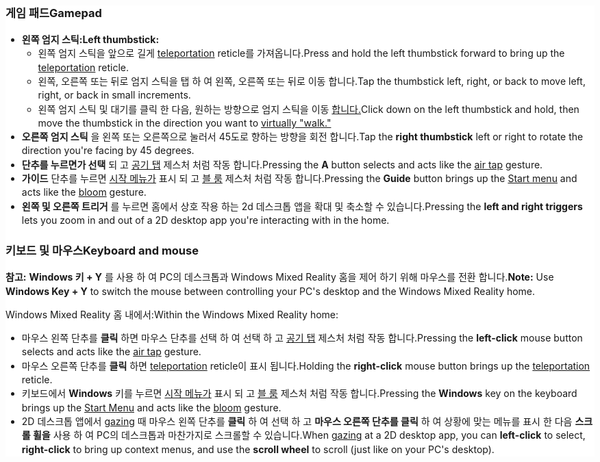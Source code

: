 ### <a name="gamepad"></a><span data-ttu-id="a9a4e-171">게임 패드</span><span class="sxs-lookup"><span data-stu-id="a9a4e-171">Gamepad</span></span>
* <span data-ttu-id="a9a4e-172">**왼쪽 엄지 스틱:**</span><span class="sxs-lookup"><span data-stu-id="a9a4e-172">**Left thumbstick:**</span></span>
  * <span data-ttu-id="a9a4e-173">왼쪽 엄지 스틱을 앞으로 길게 [teleportation](navigating-the-windows-mixed-reality-home.md#getting-around-your-home) reticle를 가져옵니다.</span><span class="sxs-lookup"><span data-stu-id="a9a4e-173">Press and hold the left thumbstick forward to bring up the [teleportation](navigating-the-windows-mixed-reality-home.md#getting-around-your-home) reticle.</span></span>
  * <span data-ttu-id="a9a4e-174">왼쪽, 오른쪽 또는 뒤로 엄지 스틱을 탭 하 여 왼쪽, 오른쪽 또는 뒤로 이동 합니다.</span><span class="sxs-lookup"><span data-stu-id="a9a4e-174">Tap the thumbstick left, right, or back to move left, right, or back in small increments.</span></span>
  * <span data-ttu-id="a9a4e-175">왼쪽 엄지 스틱 및 대기를 클릭 한 다음, 원하는 방향으로 엄지 스틱을 이동 [합니다.](navigating-the-windows-mixed-reality-home.md#getting-around-your-home)</span><span class="sxs-lookup"><span data-stu-id="a9a4e-175">Click down on the left thumbstick and hold, then move the thumbstick in the direction you want to [virtually "walk."](navigating-the-windows-mixed-reality-home.md#getting-around-your-home)</span></span>
* <span data-ttu-id="a9a4e-176">**오른쪽 엄지 스틱** 을 왼쪽 또는 오른쪽으로 눌러서 45도로 향하는 방향을 회전 합니다.</span><span class="sxs-lookup"><span data-stu-id="a9a4e-176">Tap the **right thumbstick** left or right to rotate the direction you're facing by 45 degrees.</span></span>
* <span data-ttu-id="a9a4e-177">**단추를 누르면가 선택** 되 고 [공기 탭](../design/gaze-and-commit.md#composite-gestures) 제스처 처럼 작동 합니다.</span><span class="sxs-lookup"><span data-stu-id="a9a4e-177">Pressing the **A** button selects and acts like the [air tap](../design/gaze-and-commit.md#composite-gestures) gesture.</span></span>
* <span data-ttu-id="a9a4e-178">**가이드** 단추를 누르면 [시작 메뉴가](navigating-the-windows-mixed-reality-home.md#start-menu) 표시 되 고 [블 룸](../design/system-gesture.md#bloom) 제스처 처럼 작동 합니다.</span><span class="sxs-lookup"><span data-stu-id="a9a4e-178">Pressing the **Guide** button brings up the [Start menu](navigating-the-windows-mixed-reality-home.md#start-menu) and acts like the [bloom](../design/system-gesture.md#bloom) gesture.</span></span>
* <span data-ttu-id="a9a4e-179">**왼쪽 및 오른쪽 트리거** 를 누르면 홈에서 상호 작용 하는 2d 데스크톱 앱을 확대 및 축소할 수 있습니다.</span><span class="sxs-lookup"><span data-stu-id="a9a4e-179">Pressing the **left and right triggers** lets you zoom in and out of a 2D desktop app you're interacting with in the home.</span></span>

### <a name="keyboard-and-mouse"></a><span data-ttu-id="a9a4e-180">키보드 및 마우스</span><span class="sxs-lookup"><span data-stu-id="a9a4e-180">Keyboard and mouse</span></span>

<span data-ttu-id="a9a4e-181">**참고:** **Windows 키 + Y** 를 사용 하 여 PC의 데스크톱과 Windows Mixed Reality 홈을 제어 하기 위해 마우스를 전환 합니다.</span><span class="sxs-lookup"><span data-stu-id="a9a4e-181">**Note:** Use **Windows Key + Y** to switch the mouse between controlling your PC's desktop and the Windows Mixed Reality home.</span></span>

<span data-ttu-id="a9a4e-182">Windows Mixed Reality 홈 내에서:</span><span class="sxs-lookup"><span data-stu-id="a9a4e-182">Within the Windows Mixed Reality home:</span></span>
* <span data-ttu-id="a9a4e-183">마우스 왼쪽 단추를 **클릭** 하면 마우스 단추를 선택 하 여 선택 하 고 [공기 탭](../design/gaze-and-commit.md#composite-gestures) 제스처 처럼 작동 합니다.</span><span class="sxs-lookup"><span data-stu-id="a9a4e-183">Pressing the **left-click** mouse button selects and acts like the [air tap](../design/gaze-and-commit.md#composite-gestures) gesture.</span></span>
* <span data-ttu-id="a9a4e-184">마우스 오른쪽 단추를 **클릭** 하면 [teleportation](navigating-the-windows-mixed-reality-home.md#getting-around-your-home) reticle이 표시 됩니다.</span><span class="sxs-lookup"><span data-stu-id="a9a4e-184">Holding the **right-click** mouse button brings up the [teleportation](navigating-the-windows-mixed-reality-home.md#getting-around-your-home) reticle.</span></span>
* <span data-ttu-id="a9a4e-185">키보드에서 **Windows** 키를 누르면 [시작 메뉴가](navigating-the-windows-mixed-reality-home.md#start-menu) 표시 되 고 [블 룸](../design/system-gesture.md#bloom) 제스처 처럼 작동 합니다.</span><span class="sxs-lookup"><span data-stu-id="a9a4e-185">Pressing the **Windows** key on the keyboard brings up the [Start Menu](navigating-the-windows-mixed-reality-home.md#start-menu) and acts like the [bloom](../design/system-gesture.md#bloom) gesture.</span></span>
* <span data-ttu-id="a9a4e-186">2D 데스크톱 앱에서 [gazing](../design/gaze-and-commit.md) 때 마우스 왼쪽 단추를 **클릭** 하 여 선택 하 고 **마우스 오른쪽 단추를 클릭** 하 여 상황에 맞는 메뉴를 표시 한 다음 **스크롤 휠을** 사용 하 여 PC의 데스크톱과 마찬가지로 스크롤할 수 있습니다.</span><span class="sxs-lookup"><span data-stu-id="a9a4e-186">When [gazing](../design/gaze-and-commit.md) at a 2D desktop app, you can **left-click** to select, **right-click** to bring up context menus, and use the **scroll wheel** to scroll (just like on your PC's desktop).</span></span>
